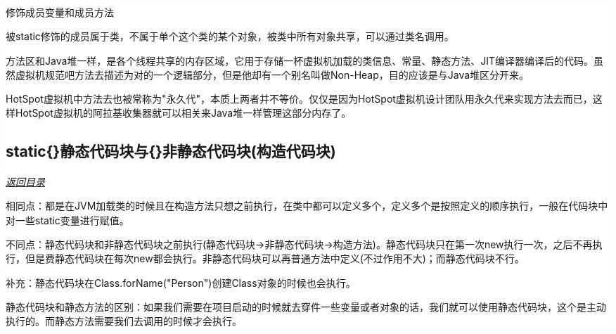 修饰成员变量和成员方法

被static修饰的成员属于类，不属于单个这个类的某个对象，被类中所有对象共享，可以通过类名调用。

方法区和Java堆一样，是各个线程共享的内存区域，它用于存储一杯虚拟机加载的类信息、常量、静态方法、JIT编译器编译后的代码。虽然虚拟机规范吧方法去描述为对的一个逻辑部分，但是他却有一个别名叫做Non-Heap，目的应该是与Java堆区分开来。

HotSpot虚拟机中方法去也被常称为"永久代"，本质上两者并不等价。仅仅是因为HotSpot虚拟机设计团队用永久代来实现方法去而已，这样HotSpot虚拟机的阿拉基收集器就可以相关来Java堆一样管理这部分内存了。

## static{}静态代码块与{}非静态代码块(构造代码块)

*<a href="#_top" rel="nofollow" target="_self">返回目录</a>*

相同点：都是在JVM加载类的时候且在构造方法只想之前执行，在类中都可以定义多个，定义多个是按照定义的顺序执行，一般在代码块中对一些static变量进行赋值。

不同点：静态代码块和非静态代码块之前执行(静态代码块->非静态代码块->构造方法)。静态代码块只在第一次new执行一次，之后不再执行，但是费静态代码块在每次new都会执行。非静态代码块可以再普通方法中定义(不过作用不大)；而静态代码块不行。

补充：静态代码块在Class.forName("Person")创建Class对象的时候也会执行。

静态代码块和静态方法的区别：如果我们需要在项目启动的时候就去穿件一些变量或者对象的话，我们就可以使用静态代码块，这个是主动执行的。而静态方法需要我们去调用的时候才会执行。